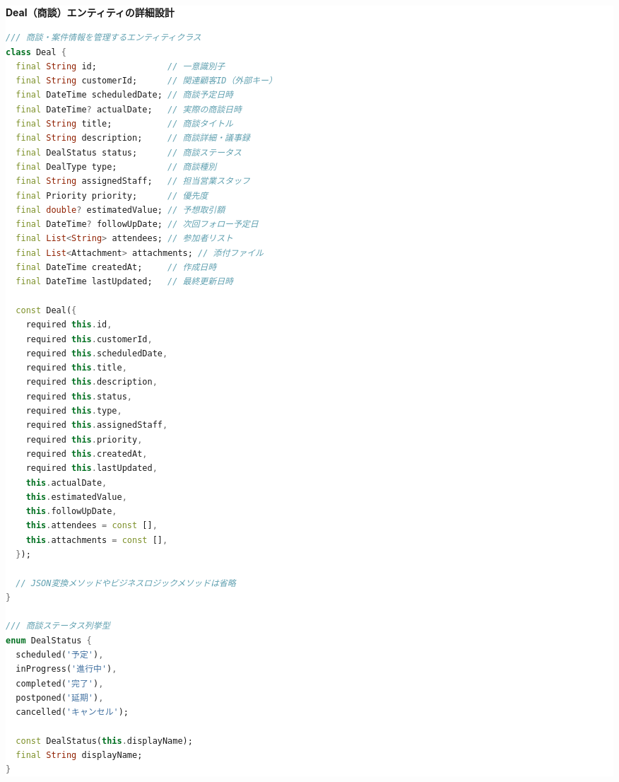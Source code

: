 ```dart
```

**Deal（商談）エンティティの詳細設計**
```dart
/// 商談・案件情報を管理するエンティティクラス
class Deal {
  final String id;              // 一意識別子
  final String customerId;      // 関連顧客ID（外部キー）
  final DateTime scheduledDate; // 商談予定日時
  final DateTime? actualDate;   // 実際の商談日時
  final String title;           // 商談タイトル
  final String description;     // 商談詳細・議事録
  final DealStatus status;      // 商談ステータス
  final DealType type;          // 商談種別
  final String assignedStaff;   // 担当営業スタッフ
  final Priority priority;      // 優先度
  final double? estimatedValue; // 予想取引額
  final DateTime? followUpDate; // 次回フォロー予定日
  final List<String> attendees; // 参加者リスト
  final List<Attachment> attachments; // 添付ファイル
  final DateTime createdAt;     // 作成日時
  final DateTime lastUpdated;   // 最終更新日時

  const Deal({
    required this.id,
    required this.customerId,
    required this.scheduledDate,
    required this.title,
    required this.description,
    required this.status,
    required this.type,
    required this.assignedStaff,
    required this.priority,
    required this.createdAt,
    required this.lastUpdated,
    this.actualDate,
    this.estimatedValue,
    this.followUpDate,
    this.attendees = const [],
    this.attachments = const [],
  });

  // JSON変換メソッドやビジネスロジックメソッドは省略
}

/// 商談ステータス列挙型
enum DealStatus {
  scheduled('予定'),
  inProgress('進行中'),
  completed('完了'),
  postponed('延期'),
  cancelled('キャンセル');

  const DealStatus(this.displayName);
  final String displayName;
}
```
